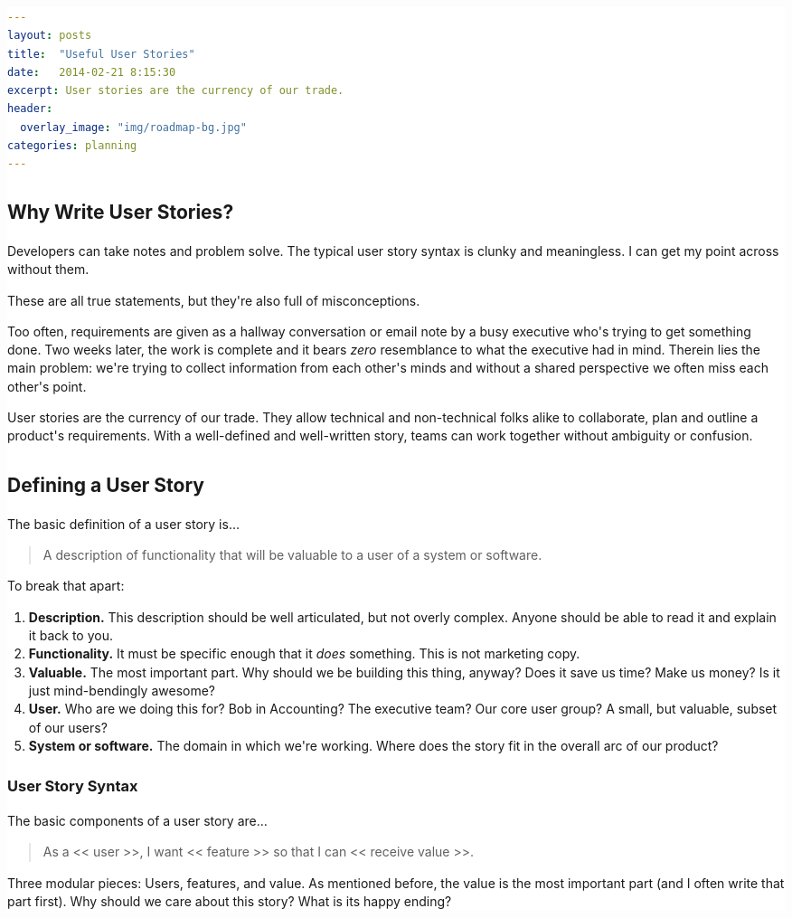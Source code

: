 ```yaml
---
layout: posts
title:  "Useful User Stories"
date:   2014-02-21 8:15:30
excerpt: User stories are the currency of our trade.
header:
  overlay_image: "img/roadmap-bg.jpg"
categories: planning
---
```


## Why Write User Stories?

Developers can take notes and problem solve. The typical user story syntax is clunky and meaningless. I can get my point across without them.

These are all true statements, but they're also full of misconceptions. 

Too often, requirements are given as a hallway conversation or email note by a busy executive who's trying to get something done. Two weeks later, the work is complete and it bears *zero* resemblance to what the executive had in mind. Therein lies the main problem: we're trying to collect information from each other's minds and without a shared perspective we often miss each other's point.

User stories are the currency of our trade. They allow technical and non-technical folks alike to collaborate, plan and outline a product's requirements. With a well-defined and well-written story, teams can work together without ambiguity or confusion.

## Defining a User Story

The basic definition of a user story is…

> A description of functionality that will be valuable to a user of a system or software.

To break that apart:

1. **Description.** This description should be well articulated, but not overly complex. Anyone should be able to read it and explain it back to you.
2. **Functionality.** It must be specific enough that it *does* something. This is not marketing copy.
3. **Valuable.** The most important part. Why should we be building this thing, anyway? Does it save us time? Make us money? Is it just mind-bendingly awesome?
4. **User.** Who are we doing this for? Bob in Accounting? The executive team? Our core user group? A small, but valuable, subset of our users?
5. **System or software.** The domain in which we're working. Where does the story fit in the overall arc of our product?


### User Story Syntax

The basic components of a user story are…

>As a << user >>, I want << feature >> so that I can << receive value >>.

Three modular pieces: Users, features, and value. As mentioned before, the value is the most important part (and I often write that part first). Why should we care about this story? What is its happy ending?
